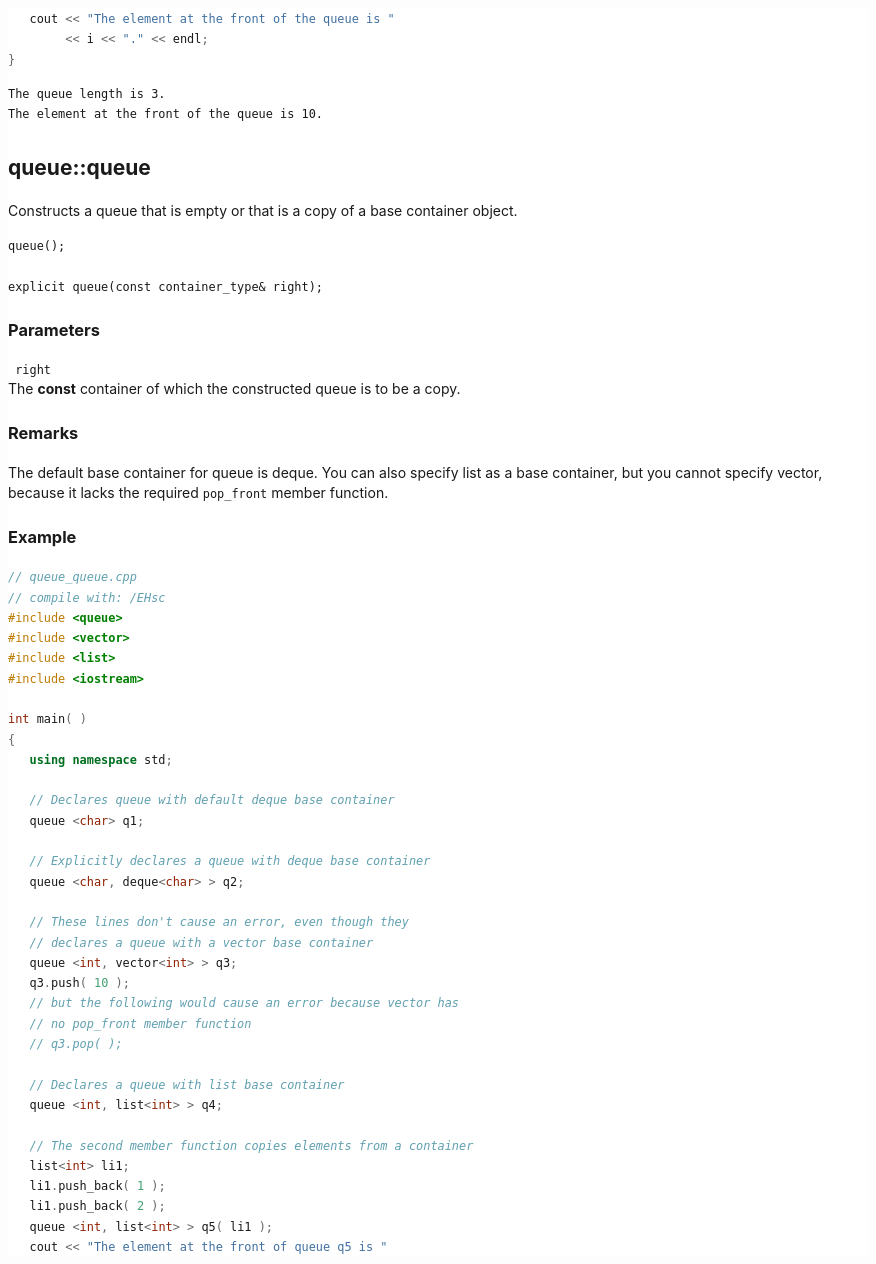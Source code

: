 ```cpp  
   cout << "The element at the front of the queue is "  
        << i << "." << endl;  
}  
```  
  
```Output  
The queue length is 3.  
The element at the front of the queue is 10.  
```  
  
##  <a name="queue__queue"></a>  queue::queue  
 Constructs a queue that is empty or that is a copy of a base container object.  
  
```  
queue();

explicit queue(const container_type& right);
```  
  
### Parameters  
 ` right`  
 The **const** container of which the constructed queue is to be a copy.  
  
### Remarks  
 The default base container for queue is deque. You can also specify list as a base container, but you cannot specify vector, because it lacks the required `pop_front` member function.  
  
### Example  
  
```cpp  
// queue_queue.cpp  
// compile with: /EHsc  
#include <queue>  
#include <vector>  
#include <list>  
#include <iostream>  
  
int main( )  
{  
   using namespace std;  
  
   // Declares queue with default deque base container  
   queue <char> q1;  
  
   // Explicitly declares a queue with deque base container  
   queue <char, deque<char> > q2;  
  
   // These lines don't cause an error, even though they  
   // declares a queue with a vector base container  
   queue <int, vector<int> > q3;  
   q3.push( 10 );  
   // but the following would cause an error because vector has   
   // no pop_front member function  
   // q3.pop( );  
  
   // Declares a queue with list base container  
   queue <int, list<int> > q4;  
  
   // The second member function copies elements from a container  
   list<int> li1;  
   li1.push_back( 1 );  
   li1.push_back( 2 );  
   queue <int, list<int> > q5( li1 );  
   cout << "The element at the front of queue q5 is "  
```